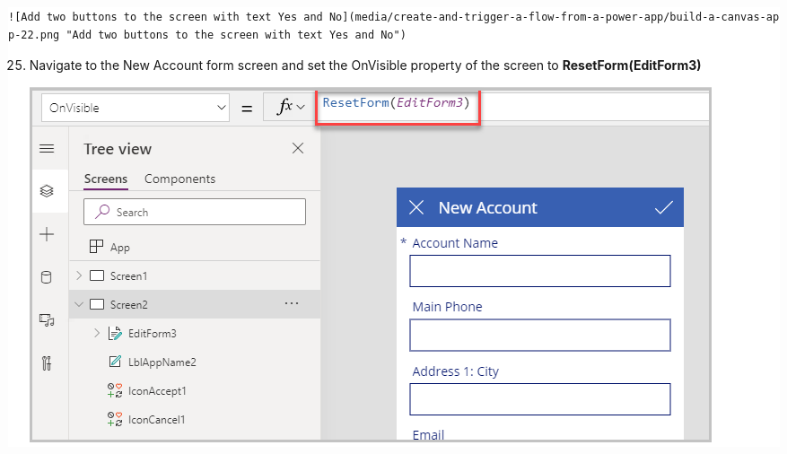     ![Add two buttons to the screen with text Yes and No](media/create-and-trigger-a-flow-from-a-power-app/build-a-canvas-app-22.png "Add two buttons to the screen with text Yes and No")

25. Navigate to the New Account form screen and set the OnVisible property of the screen to **ResetForm(EditForm3)**

    ![Navigate to the New Account form screen and set the OnVisible property](media/create-and-trigger-a-flow-from-a-power-app/build-a-canvas-app-23.png "Navigate to the New Account form screen and set the OnVisible property")
